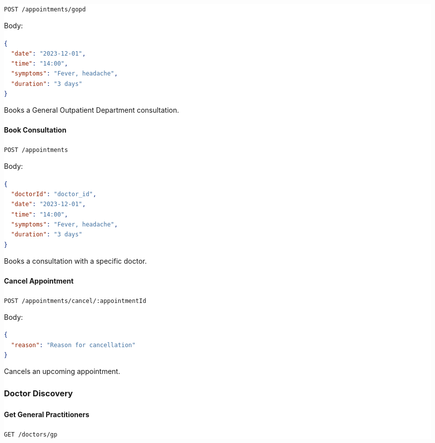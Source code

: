 ```
POST /appointments/gopd
```

Body:
```json
{
  "date": "2023-12-01",
  "time": "14:00",
  "symptoms": "Fever, headache",
  "duration": "3 days"
}
```

Books a General Outpatient Department consultation.

#### Book Consultation

```
POST /appointments
```

Body:
```json
{
  "doctorId": "doctor_id",
  "date": "2023-12-01",
  "time": "14:00",
  "symptoms": "Fever, headache",
  "duration": "3 days"
}
```

Books a consultation with a specific doctor.

#### Cancel Appointment

```
POST /appointments/cancel/:appointmentId
```

Body:
```json
{
  "reason": "Reason for cancellation"
}
```

Cancels an upcoming appointment.

### Doctor Discovery

#### Get General Practitioners

```
GET /doctors/gp
```
